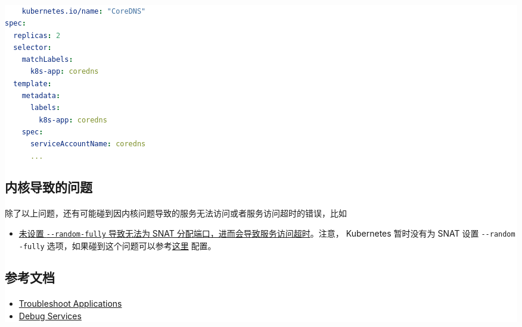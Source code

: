 ```yaml
    kubernetes.io/name: "CoreDNS"
spec:
  replicas: 2
  selector:
    matchLabels:
      k8s-app: coredns
  template:
    metadata:
      labels:
        k8s-app: coredns
    spec:
      serviceAccountName: coredns
      ...
```

## 内核导致的问题

除了以上问题，还有可能碰到因内核问题导致的服务无法访问或者服务访问超时的错误，比如

- [未设置 `--random-fully` 导致无法为 SNAT 分配端口，进而会导致服务访问超时](https://tech.xing.com/a-reason-for-unexplained-connection-timeouts-on-kubernetes-docker-abd041cf7e02)。注意， Kubernetes 暂时没有为 SNAT 设置 `--random-fully` 选项，如果碰到这个问题可以参考[这里](https://gist.github.com/maxlaverse/1fb3bfdd2509e317194280f530158c98) 配置。

## 参考文档

- [Troubleshoot Applications](https://kubernetes.io/docs/tasks/debug-application-cluster/debug-application/)
- [Debug Services](https://kubernetes.io/docs/tasks/debug-application-cluster/debug-service/)
